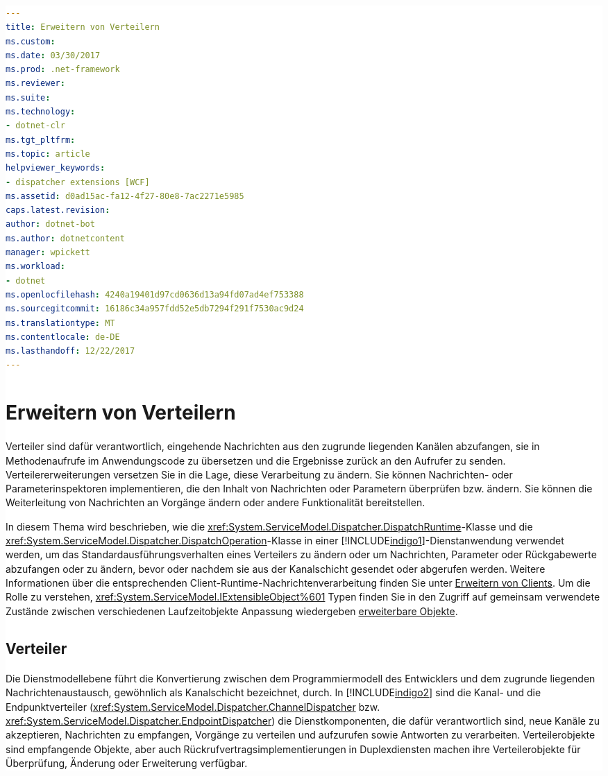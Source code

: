 ```yaml
---
title: Erweitern von Verteilern
ms.custom: 
ms.date: 03/30/2017
ms.prod: .net-framework
ms.reviewer: 
ms.suite: 
ms.technology:
- dotnet-clr
ms.tgt_pltfrm: 
ms.topic: article
helpviewer_keywords:
- dispatcher extensions [WCF]
ms.assetid: d0ad15ac-fa12-4f27-80e8-7ac2271e5985
caps.latest.revision: 
author: dotnet-bot
ms.author: dotnetcontent
manager: wpickett
ms.workload:
- dotnet
ms.openlocfilehash: 4240a19401d97cd0636d13a94fd07ad4ef753388
ms.sourcegitcommit: 16186c34a957fdd52e5db7294f291f7530ac9d24
ms.translationtype: MT
ms.contentlocale: de-DE
ms.lasthandoff: 12/22/2017
---
```

# <a name="extending-dispatchers"></a>Erweitern von Verteilern
Verteiler sind dafür verantwortlich, eingehende Nachrichten aus den zugrunde liegenden Kanälen abzufangen, sie in Methodenaufrufe im Anwendungscode zu übersetzen und die Ergebnisse zurück an den Aufrufer zu senden. Verteilererweiterungen versetzen Sie in die Lage, diese Verarbeitung zu ändern.  Sie können Nachrichten- oder Parameterinspektoren implementieren, die den Inhalt von Nachrichten oder Parametern überprüfen bzw. ändern.  Sie können die Weiterleitung von Nachrichten an Vorgänge ändern oder andere Funktionalität bereitstellen.  
  
 In diesem Thema wird beschrieben, wie die <xref:System.ServiceModel.Dispatcher.DispatchRuntime>-Klasse und die <xref:System.ServiceModel.Dispatcher.DispatchOperation>-Klasse in einer [!INCLUDE[indigo1](../../../../includes/indigo1-md.md)]-Dienstanwendung verwendet werden, um das Standardausführungsverhalten eines Verteilers zu ändern oder um Nachrichten, Parameter oder Rückgabewerte abzufangen oder zu ändern, bevor oder nachdem sie aus der Kanalschicht gesendet oder abgerufen werden. Weitere Informationen über die entsprechenden Client-Runtime-Nachrichtenverarbeitung finden Sie unter [Erweitern von Clients](../../../../docs/framework/wcf/extending/extending-clients.md). Um die Rolle zu verstehen, <xref:System.ServiceModel.IExtensibleObject%601> Typen finden Sie in den Zugriff auf gemeinsam verwendete Zustände zwischen verschiedenen Laufzeitobjekte Anpassung wiedergeben [erweiterbare Objekte](../../../../docs/framework/wcf/extending/extensible-objects.md).  
  
## <a name="dispatchers"></a>Verteiler  
 Die Dienstmodellebene führt die Konvertierung zwischen dem Programmiermodell des Entwicklers und dem zugrunde liegenden Nachrichtenaustausch, gewöhnlich als Kanalschicht bezeichnet, durch. In [!INCLUDE[indigo2](../../../../includes/indigo2-md.md)] sind die Kanal- und die Endpunktverteiler (<xref:System.ServiceModel.Dispatcher.ChannelDispatcher> bzw. <xref:System.ServiceModel.Dispatcher.EndpointDispatcher>) die Dienstkomponenten, die dafür verantwortlich sind, neue Kanäle zu akzeptieren, Nachrichten zu empfangen, Vorgänge zu verteilen und aufzurufen sowie Antworten zu verarbeiten. Verteilerobjekte sind empfangende Objekte, aber auch Rückrufvertragsimplementierungen in Duplexdiensten machen ihre Verteilerobjekte für Überprüfung, Änderung oder Erweiterung verfügbar.  
  
